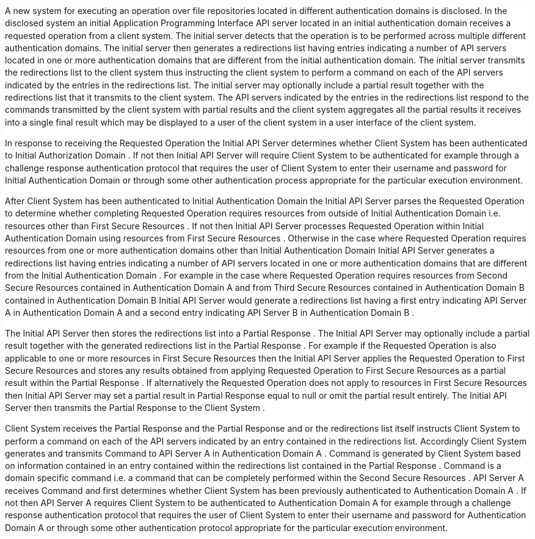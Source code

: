 A new system for executing an operation over file repositories located in different authentication domains is disclosed. In the disclosed system an initial Application Programming Interface API server located in an initial authentication domain receives a requested operation from a client system. The initial server detects that the operation is to be performed across multiple different authentication domains. The initial server then generates a redirections list having entries indicating a number of API servers located in one or more authentication domains that are different from the initial authentication domain. The initial server transmits the redirections list to the client system thus instructing the client system to perform a command on each of the API servers indicated by the entries in the redirections list. The initial server may optionally include a partial result together with the redirections list that it transmits to the client system. The API servers indicated by the entries in the redirections list respond to the commands transmitted by the client system with partial results and the client system aggregates all the partial results it receives into a single final result which may be displayed to a user of the client system in a user interface of the client system.

In response to receiving the Requested Operation the Initial API Server determines whether Client System has been authenticated to Initial Authorization Domain . If not then Initial API Server will require Client System to be authenticated for example through a challenge response authentication protocol that requires the user of Client System to enter their username and password for Initial Authentication Domain or through some other authentication process appropriate for the particular execution environment.

After Client System has been authenticated to Initial Authentication Domain the Initial API Server parses the Requested Operation to determine whether completing Requested Operation requires resources from outside of Initial Authentication Domain i.e. resources other than First Secure Resources . If not then Initial API Server processes Requested Operation within Initial Authentication Domain using resources from First Secure Resources . Otherwise in the case where Requested Operation requires resources from one or more authentication domains other than Initial Authentication Domain Initial API Server generates a redirections list having entries indicating a number of API servers located in one or more authentication domains that are different from the Initial Authentication Domain . For example in the case where Requested Operation requires resources from Second Secure Resources contained in Authentication Domain A and from Third Secure Resources contained in Authentication Domain B contained in Authentication Domain B Initial API Server would generate a redirections list having a first entry indicating API Server A in Authentication Domain A and a second entry indicating API Server B in Authentication Domain B .

The Initial API Server then stores the redirections list into a Partial Response . The Initial API Server may optionally include a partial result together with the generated redirections list in the Partial Response . For example if the Requested Operation is also applicable to one or more resources in First Secure Resources then the Initial API Server applies the Requested Operation to First Secure Resources and stores any results obtained from applying Requested Operation to First Secure Resources as a partial result within the Partial Response . If alternatively the Requested Operation does not apply to resources in First Secure Resources then Initial API Server may set a partial result in Partial Response equal to null or omit the partial result entirely. The Initial API Server then transmits the Partial Response to the Client System .

Client System receives the Partial Response and the Partial Response and or the redirections list itself instructs Client System to perform a command on each of the API servers indicated by an entry contained in the redirections list. Accordingly Client System generates and transmits Command to API Server A in Authentication Domain A . Command is generated by Client System based on information contained in an entry contained within the redirections list contained in the Partial Response . Command is a domain specific command i.e. a command that can be completely performed within the Second Secure Resources . API Server A receives Command and first determines whether Client System has been previously authenticated to Authentication Domain A . If not then API Server A requires Client System to be authenticated to Authentication Domain A for example through a challenge response authentication protocol that requires the user of Client System to enter their username and password for Authentication Domain A or through some other authentication protocol appropriate for the particular execution environment.
